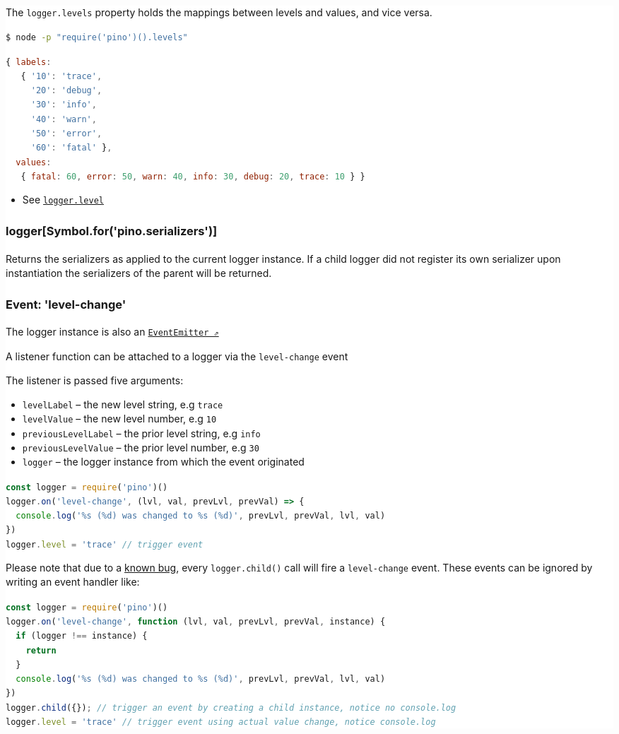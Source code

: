 The `logger.levels` property holds the mappings between levels and values,
and vice versa.

```sh
$ node -p "require('pino')().levels"
```

```js
{ labels:
   { '10': 'trace',
     '20': 'debug',
     '30': 'info',
     '40': 'warn',
     '50': 'error',
     '60': 'fatal' },
  values:
   { fatal: 60, error: 50, warn: 40, info: 30, debug: 20, trace: 10 } }
```

* See [`logger.level`](#level)

<a id="serializers"></a>
### logger\[Symbol.for('pino.serializers')\]

Returns the serializers as applied to the current logger instance. If a child logger did not
register its own serializer upon instantiation the serializers of the parent will be returned.

<a id="level-change"></a>
### Event: 'level-change'

The logger instance is also an [`EventEmitter ⇗`](https://nodejs.org/dist/latest/docs/api/events.html#events_class_eventemitter)

A listener function can be attached to a logger via the `level-change` event

The listener is passed five arguments:

* `levelLabel` – the new level string, e.g `trace`
* `levelValue` – the new level number, e.g `10`
* `previousLevelLabel` – the prior level string, e.g `info`
* `previousLevelValue` – the prior level number, e.g `30`
* `logger` – the logger instance from which the event originated

```js
const logger = require('pino')()
logger.on('level-change', (lvl, val, prevLvl, prevVal) => {
  console.log('%s (%d) was changed to %s (%d)', prevLvl, prevVal, lvl, val)
})
logger.level = 'trace' // trigger event
```

Please note that due to a [known bug](https://github.com/pinojs/pino/issues/1006), every `logger.child()` call will
fire a `level-change` event. These events can be ignored by writing an event handler like:

```js
const logger = require('pino')()
logger.on('level-change', function (lvl, val, prevLvl, prevVal, instance) {
  if (logger !== instance) {
    return
  }
  console.log('%s (%d) was changed to %s (%d)', prevLvl, prevVal, lvl, val)
})
logger.child({}); // trigger an event by creating a child instance, notice no console.log
logger.level = 'trace' // trigger event using actual value change, notice console.log
```
